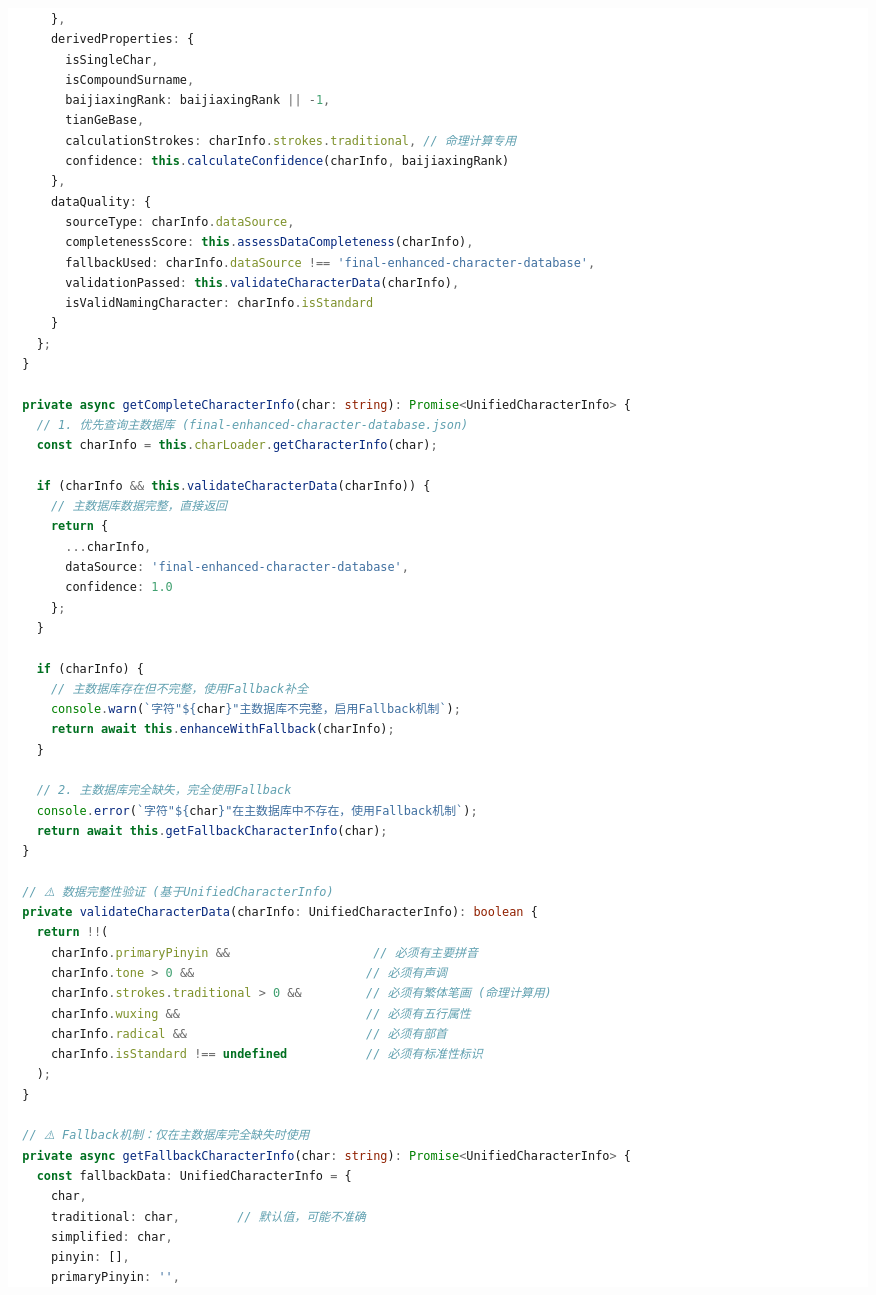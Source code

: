 ```typescript
      },
      derivedProperties: {
        isSingleChar,
        isCompoundSurname,
        baijiaxingRank: baijiaxingRank || -1,
        tianGeBase,
        calculationStrokes: charInfo.strokes.traditional, // 命理计算专用
        confidence: this.calculateConfidence(charInfo, baijiaxingRank)
      },
      dataQuality: {
        sourceType: charInfo.dataSource,
        completenessScore: this.assessDataCompleteness(charInfo),
        fallbackUsed: charInfo.dataSource !== 'final-enhanced-character-database',
        validationPassed: this.validateCharacterData(charInfo),
        isValidNamingCharacter: charInfo.isStandard
      }
    };
  }
  
  private async getCompleteCharacterInfo(char: string): Promise<UnifiedCharacterInfo> {
    // 1. 优先查询主数据库 (final-enhanced-character-database.json)
    const charInfo = this.charLoader.getCharacterInfo(char);
    
    if (charInfo && this.validateCharacterData(charInfo)) {
      // 主数据库数据完整，直接返回
      return {
        ...charInfo,
        dataSource: 'final-enhanced-character-database',
        confidence: 1.0
      };
    }
    
    if (charInfo) {
      // 主数据库存在但不完整，使用Fallback补全
      console.warn(`字符"${char}"主数据库不完整，启用Fallback机制`);
      return await this.enhanceWithFallback(charInfo);
    }
    
    // 2. 主数据库完全缺失，完全使用Fallback
    console.error(`字符"${char}"在主数据库中不存在，使用Fallback机制`);
    return await this.getFallbackCharacterInfo(char);
  }
  
  // ⚠️ 数据完整性验证 (基于UnifiedCharacterInfo)
  private validateCharacterData(charInfo: UnifiedCharacterInfo): boolean {
    return !!(
      charInfo.primaryPinyin &&                    // 必须有主要拼音
      charInfo.tone > 0 &&                        // 必须有声调
      charInfo.strokes.traditional > 0 &&         // 必须有繁体笔画 (命理计算用)
      charInfo.wuxing &&                          // 必须有五行属性
      charInfo.radical &&                         // 必须有部首
      charInfo.isStandard !== undefined           // 必须有标准性标识
    );
  }
  
  // ⚠️ Fallback机制：仅在主数据库完全缺失时使用
  private async getFallbackCharacterInfo(char: string): Promise<UnifiedCharacterInfo> {
    const fallbackData: UnifiedCharacterInfo = {
      char,
      traditional: char,        // 默认值，可能不准确
      simplified: char,
      pinyin: [],
      primaryPinyin: '',
```